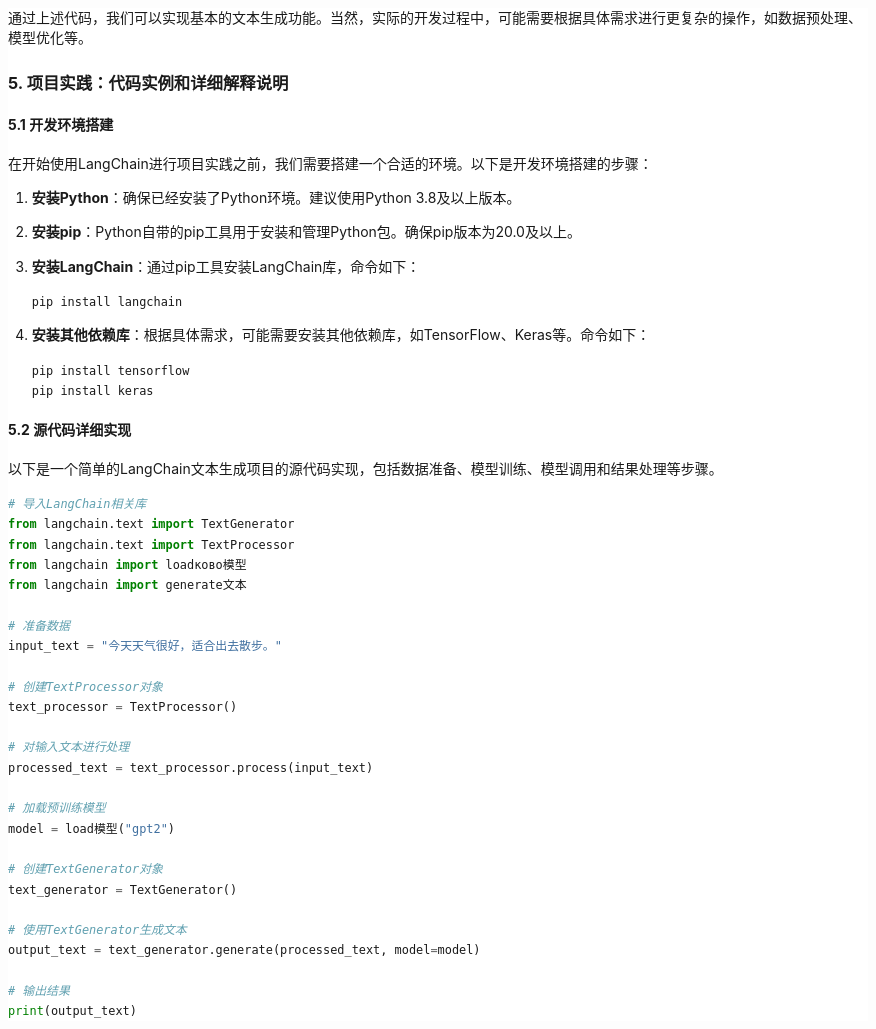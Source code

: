 通过上述代码，我们可以实现基本的文本生成功能。当然，实际的开发过程中，可能需要根据具体需求进行更复杂的操作，如数据预处理、模型优化等。

### 5. 项目实践：代码实例和详细解释说明

#### 5.1 开发环境搭建

在开始使用LangChain进行项目实践之前，我们需要搭建一个合适的环境。以下是开发环境搭建的步骤：

1. **安装Python**：确保已经安装了Python环境。建议使用Python 3.8及以上版本。

2. **安装pip**：Python自带的pip工具用于安装和管理Python包。确保pip版本为20.0及以上。

3. **安装LangChain**：通过pip工具安装LangChain库，命令如下：

   ```bash
   pip install langchain
   ```

4. **安装其他依赖库**：根据具体需求，可能需要安装其他依赖库，如TensorFlow、Keras等。命令如下：

   ```bash
   pip install tensorflow
   pip install keras
   ```

#### 5.2 源代码详细实现

以下是一个简单的LangChain文本生成项目的源代码实现，包括数据准备、模型训练、模型调用和结果处理等步骤。

```python
# 导入LangChain相关库
from langchain.text import TextGenerator
from langchain.text import TextProcessor
from langchain import loadково模型
from langchain import generate文本

# 准备数据
input_text = "今天天气很好，适合出去散步。"

# 创建TextProcessor对象
text_processor = TextProcessor()

# 对输入文本进行处理
processed_text = text_processor.process(input_text)

# 加载预训练模型
model = load模型("gpt2")

# 创建TextGenerator对象
text_generator = TextGenerator()

# 使用TextGenerator生成文本
output_text = text_generator.generate(processed_text, model=model)

# 输出结果
print(output_text)
```
